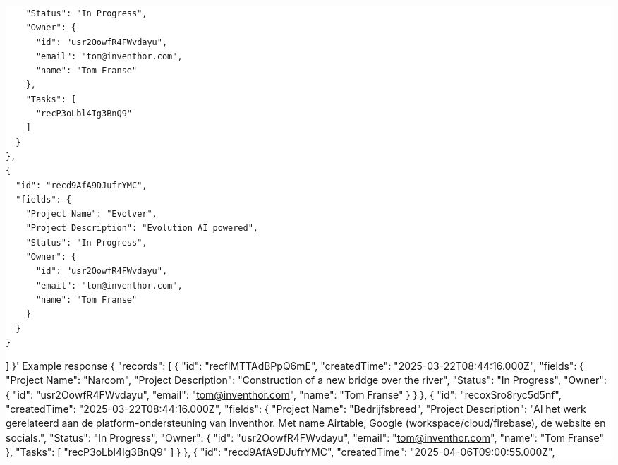         "Status": "In Progress",
        "Owner": {
          "id": "usr2OowfR4FWvdayu",
          "email": "tom@inventhor.com",
          "name": "Tom Franse"
        },
        "Tasks": [
          "recP3oLbl4Ig3BnQ9"
        ]
      }
    },
    {
      "id": "recd9AfA9DJufrYMC",
      "fields": {
        "Project Name": "Evolver",
        "Project Description": "Evolution AI powered",
        "Status": "In Progress",
        "Owner": {
          "id": "usr2OowfR4FWvdayu",
          "email": "tom@inventhor.com",
          "name": "Tom Franse"
        }
      }
    }
  ]
}'
Example response
{
    "records": [
        {
            "id": "recflMTTAdBPpQ6mE",
            "createdTime": "2025-03-22T08:44:16.000Z",
            "fields": {
                "Project Name": "Narcom",
                "Project Description": "Construction of a new bridge over the river",
                "Status": "In Progress",
                "Owner": {
                    "id": "usr2OowfR4FWvdayu",
                    "email": "tom@inventhor.com",
                    "name": "Tom Franse"
                }
            }
        },
        {
            "id": "recoxSro8ryc5d5nf",
            "createdTime": "2025-03-22T08:44:16.000Z",
            "fields": {
                "Project Name": "Bedrijfsbreed",
                "Project Description": "Al het werk gerelateerd aan de platform-ondersteuning van Inventhor. Met name Airtable, Google (workspace/cloud/firebase), de website en socials.",
                "Status": "In Progress",
                "Owner": {
                    "id": "usr2OowfR4FWvdayu",
                    "email": "tom@inventhor.com",
                    "name": "Tom Franse"
                },
                "Tasks": [
                    "recP3oLbl4Ig3BnQ9"
                ]
            }
        },
        {
            "id": "recd9AfA9DJufrYMC",
            "createdTime": "2025-04-06T09:00:55.000Z",